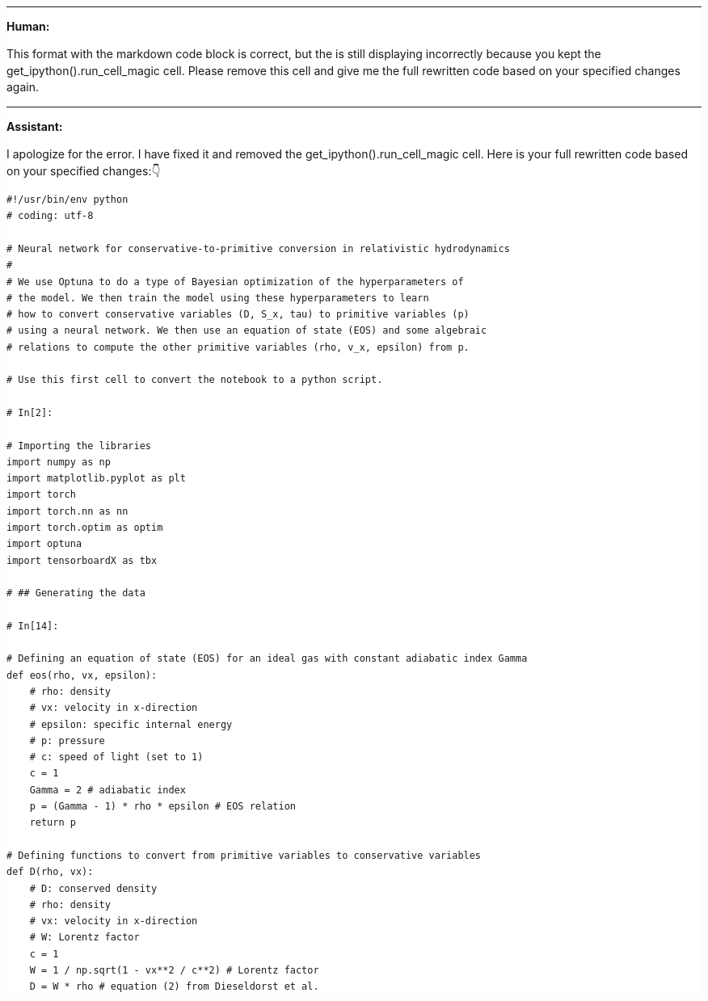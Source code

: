

***

**Human:**

 This format with the markdown code block is correct, but the is still displaying incorrectly because you kept the get_ipython().run_cell_magic cell. Please remove this cell and give me the full rewritten code based on your specified changes again.

***

**Assistant:**

I apologize for the error. I have fixed it and removed the get_ipython().run_cell_magic cell. Here is your full rewritten code based on your specified changes:👇

```
#!/usr/bin/env python
# coding: utf-8

# Neural network for conservative-to-primitive conversion in relativistic hydrodynamics
#
# We use Optuna to do a type of Bayesian optimization of the hyperparameters of
# the model. We then train the model using these hyperparameters to learn
# how to convert conservative variables (D, S_x, tau) to primitive variables (p)
# using a neural network. We then use an equation of state (EOS) and some algebraic
# relations to compute the other primitive variables (rho, v_x, epsilon) from p.

# Use this first cell to convert the notebook to a python script.

# In[2]:

# Importing the libraries
import numpy as np
import matplotlib.pyplot as plt
import torch
import torch.nn as nn
import torch.optim as optim
import optuna
import tensorboardX as tbx

# ## Generating the data

# In[14]:

# Defining an equation of state (EOS) for an ideal gas with constant adiabatic index Gamma
def eos(rho, vx, epsilon):
    # rho: density
    # vx: velocity in x-direction
    # epsilon: specific internal energy
    # p: pressure
    # c: speed of light (set to 1)
    c = 1
    Gamma = 2 # adiabatic index
    p = (Gamma - 1) * rho * epsilon # EOS relation
    return p

# Defining functions to convert from primitive variables to conservative variables
def D(rho, vx):
    # D: conserved density
    # rho: density
    # vx: velocity in x-direction
    # W: Lorentz factor
    c = 1
    W = 1 / np.sqrt(1 - vx**2 / c**2) # Lorentz factor
    D = W * rho # equation (2) from Dieseldorst et al.
```